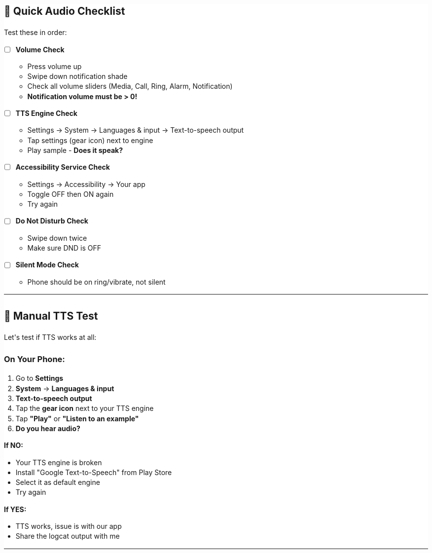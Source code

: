 ## 🎯 Quick Audio Checklist

Test these in order:

- [ ] **Volume Check**
    - Press volume up
    - Swipe down notification shade
    - Check all volume sliders (Media, Call, Ring, Alarm, Notification)
    - **Notification volume must be > 0!**

- [ ] **TTS Engine Check**
    - Settings → System → Languages & input → Text-to-speech output
    - Tap settings (gear icon) next to engine
    - Play sample - **Does it speak?**

- [ ] **Accessibility Service Check**
    - Settings → Accessibility → Your app
    - Toggle OFF then ON again
    - Try again

- [ ] **Do Not Disturb Check**
    - Swipe down twice
    - Make sure DND is OFF

- [ ] **Silent Mode Check**
    - Phone should be on ring/vibrate, not silent

---

## 🔧 Manual TTS Test

Let's test if TTS works at all:

### On Your Phone:

1. Go to **Settings**
2. **System** → **Languages & input**
3. **Text-to-speech output**
4. Tap the **gear icon** next to your TTS engine
5. Tap **"Play"** or **"Listen to an example"**
6. **Do you hear audio?**

**If NO:**

- Your TTS engine is broken
- Install "Google Text-to-Speech" from Play Store
- Select it as default engine
- Try again

**If YES:**

- TTS works, issue is with our app
- Share the logcat output with me

---
